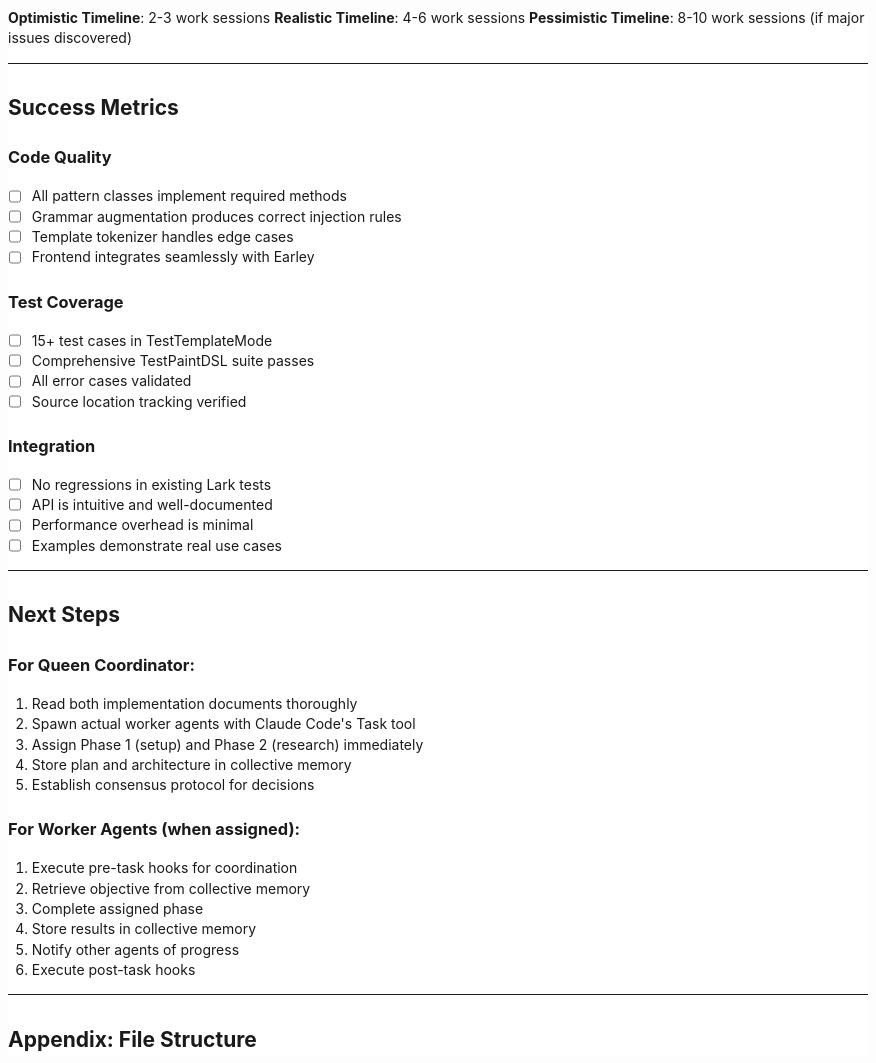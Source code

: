 **Optimistic Timeline**: 2-3 work sessions
**Realistic Timeline**: 4-6 work sessions
**Pessimistic Timeline**: 8-10 work sessions (if major issues discovered)

---

## Success Metrics

### Code Quality
- [ ] All pattern classes implement required methods
- [ ] Grammar augmentation produces correct injection rules
- [ ] Template tokenizer handles edge cases
- [ ] Frontend integrates seamlessly with Earley

### Test Coverage
- [ ] 15+ test cases in TestTemplateMode
- [ ] Comprehensive TestPaintDSL suite passes
- [ ] All error cases validated
- [ ] Source location tracking verified

### Integration
- [ ] No regressions in existing Lark tests
- [ ] API is intuitive and well-documented
- [ ] Performance overhead is minimal
- [ ] Examples demonstrate real use cases

---

## Next Steps

### For Queen Coordinator:
1. Read both implementation documents thoroughly
2. Spawn actual worker agents with Claude Code's Task tool
3. Assign Phase 1 (setup) and Phase 2 (research) immediately
4. Store plan and architecture in collective memory
5. Establish consensus protocol for decisions

### For Worker Agents (when assigned):
1. Execute pre-task hooks for coordination
2. Retrieve objective from collective memory
3. Complete assigned phase
4. Store results in collective memory
5. Notify other agents of progress
6. Execute post-task hooks

---

## Appendix: File Structure

